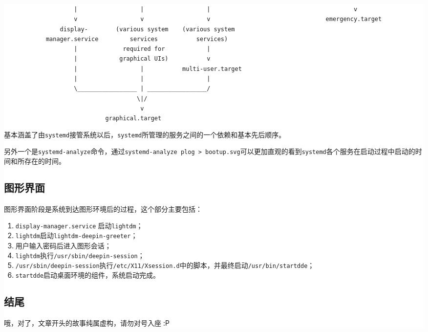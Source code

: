 ```
                    |                  |                  |                                         v
                    v                  v                  v                                 emergency.target
                display-        (various system    (various system
            manager.service         services           services)
                    |             required for            |
                    |            graphical UIs)           v
                    |                  |           multi-user.target
                    |                  |                  |
                    \_________________ | _________________/
                                      \|/
                                       v
                             graphical.target
```
基本涵盖了由`systemd`接管系统以后，`systemd`所管理的服务之间的一个依赖和基本先后顺序。

另外一个是`systemd-analyze`命令，通过`systemd-analyze plog > bootup.svg`可以更加直观的看到`systemd`各个服务在启动过程中启动的时间和所存在的时间。



## 图形界面

图形界面阶段是系统到达图形环境后的过程，这个部分主要包括：

1. `display-manager.service` 启动`lightdm`；
2. `lightdm`启动`lightdm-deepin-greeter`；
3. 用户输入密码后进入图形会话；
4. `lightdm`执行`/usr/sbin/deepin-session`；
5. `/usr/sbin/deepin-session`执行`/etc/X11/Xsession.d`中的脚本，并最终启动`/usr/bin/startdde`；
6. `startdde`启动桌面环境的组件，系统启动完成。



## 结尾

哦，对了，文章开头的故事纯属虚构，请勿对号入座 :P
